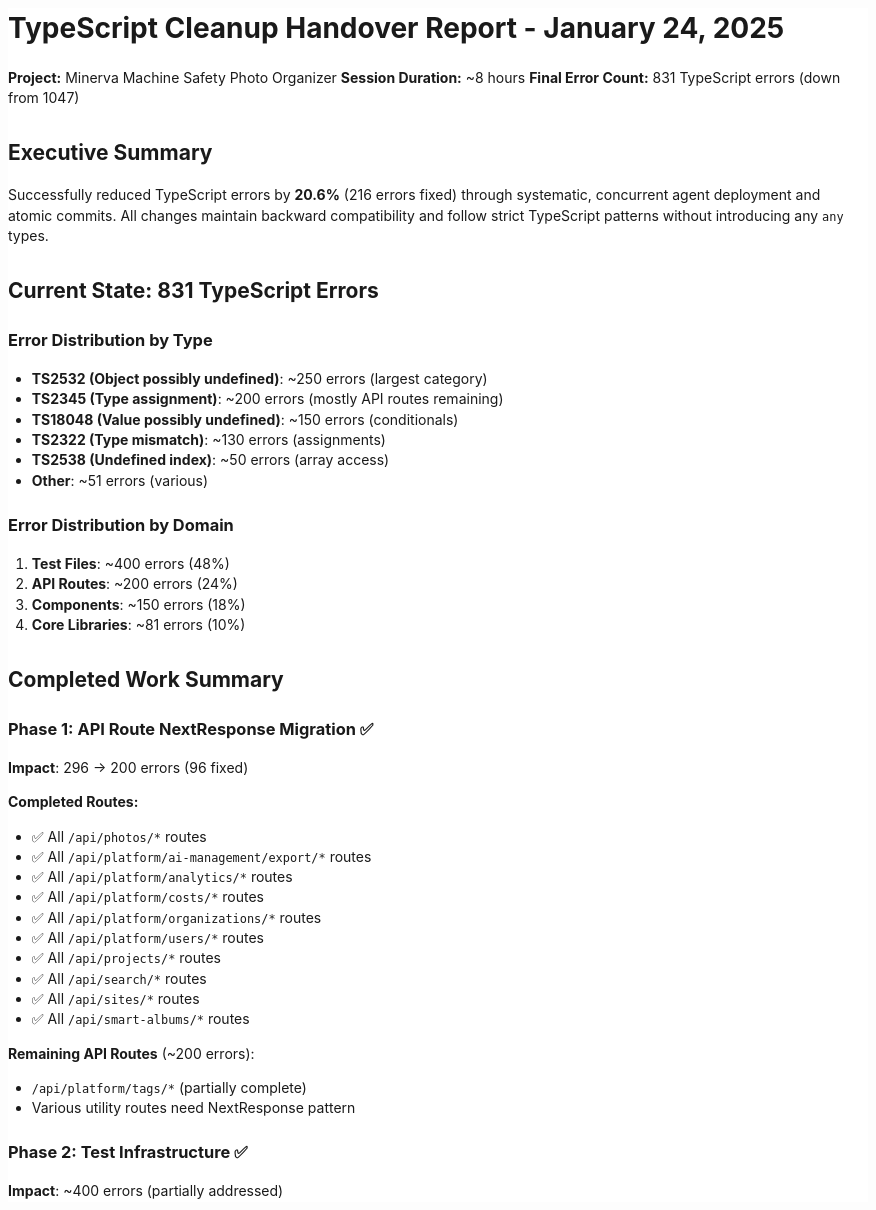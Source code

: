 # TypeScript Cleanup Handover Report - January 24, 2025
**Project:** Minerva Machine Safety Photo Organizer
**Session Duration:** ~8 hours
**Final Error Count:** 831 TypeScript errors (down from 1047)

## Executive Summary

Successfully reduced TypeScript errors by **20.6%** (216 errors fixed) through systematic, concurrent agent deployment and atomic commits. All changes maintain backward compatibility and follow strict TypeScript patterns without introducing any `any` types.

## Current State: 831 TypeScript Errors

### Error Distribution by Type
- **TS2532 (Object possibly undefined)**: ~250 errors (largest category)
- **TS2345 (Type assignment)**: ~200 errors (mostly API routes remaining)
- **TS18048 (Value possibly undefined)**: ~150 errors (conditionals)
- **TS2322 (Type mismatch)**: ~130 errors (assignments)
- **TS2538 (Undefined index)**: ~50 errors (array access)
- **Other**: ~51 errors (various)

### Error Distribution by Domain
1. **Test Files**: ~400 errors (48%)
2. **API Routes**: ~200 errors (24%)
3. **Components**: ~150 errors (18%)
4. **Core Libraries**: ~81 errors (10%)

## Completed Work Summary

### Phase 1: API Route NextResponse Migration ✅
**Impact**: 296 → 200 errors (96 fixed)

**Completed Routes:**
- ✅ All `/api/photos/*` routes
- ✅ All `/api/platform/ai-management/export/*` routes
- ✅ All `/api/platform/analytics/*` routes
- ✅ All `/api/platform/costs/*` routes
- ✅ All `/api/platform/organizations/*` routes
- ✅ All `/api/platform/users/*` routes
- ✅ All `/api/projects/*` routes
- ✅ All `/api/search/*` routes
- ✅ All `/api/sites/*` routes
- ✅ All `/api/smart-albums/*` routes

**Remaining API Routes** (~200 errors):
- `/api/platform/tags/*` (partially complete)
- Various utility routes need NextResponse pattern

### Phase 2: Test Infrastructure ✅
**Impact**: ~400 errors (partially addressed)

